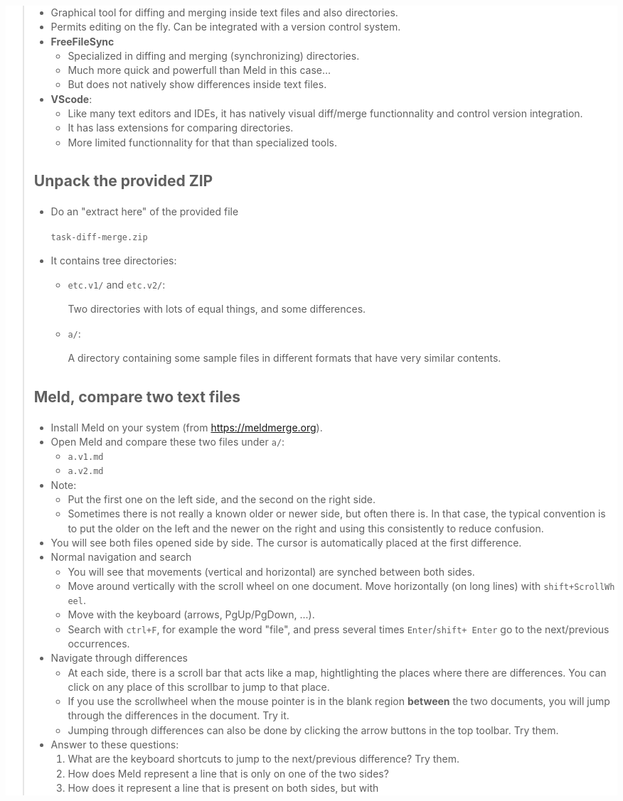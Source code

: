 >   - Graphical tool for diffing and merging inside text files and also
>     directories.
>   - Permits editing on the fly. Can be integrated with a version control system.
> - **FreeFileSync**
>   - Specialized in diffing and merging (synchronizing) directories.
>   - Much more quick and powerfull than Meld in this case...
>   - But does not natively show differences inside text files.
> - **VScode**:
>   - Like many text editors and IDEs, it has natively visual diff/merge
>     functionnality and control version integration.
>   - It has lass extensions for comparing directories.
>   - More limited functionnality for that than specialized tools.
> 
> ## Unpack the provided ZIP
> 
> - Do an "extract here" of the provided file
> 
>   `task-diff-merge.zip`
> 
> - It contains tree directories:
>   - `etc.v1/` and `etc.v2/`:
> 
>     Two directories with lots of equal things, and some differences.
> 
>   - `a/`:
> 
>     A directory containing some sample files in different formats that have very
>     similar contents.
> 
> ## Meld, compare two text files
> 
> - Install Meld on your system (from <https://meldmerge.org>).
> - Open Meld and compare these two files under `a/`:
>   - `a.v1.md`
>   - `a.v2.md`
> - Note:
>   - Put the first one on the left side, and the second on the right side.
>   - Sometimes there is not really a known older or newer side, but often there
>     is. In that case, the typical convention is to put the older on the left
>     and the newer on the right and using this consistently to reduce confusion.
> - You will see both files opened side by side. The cursor is automatically
>   placed at the first difference.
> - Normal navigation and search
>   - You will see that movements (vertical and horizontal) are synched between
>     both sides.
>   - Move around vertically with the scroll wheel on one document. Move
>     horizontally (on long lines) with `shift+ScrollWheel`.
>   - Move with the keyboard (arrows, PgUp/PgDown, ...).
>   - Search with `ctrl+F`, for example the word "file", and press several times
>     `Enter`/`shift+ Enter` go to the next/previous occurrences.
> - Navigate through differences
>   - At each side, there is a scroll bar that acts like a map, hightlighting the
>     places where there are differences. You can click on any place of this
>     scrollbar to jump to that place.
>   - If you use the scrollwheel when the mouse pointer is in the blank region
>     **between** the two documents, you will jump through the differences in the
>     document. Try it.
>   - Jumping through differences can also be done by clicking the arrow
>     buttons in the top toolbar. Try them.
> - Answer to these questions:
>   1. What are the keyboard shortcuts to jump to the next/previous difference?
>      Try them.
>   2. How does Meld represent a line that is only on one of the two sides?
>   3. How does it represent a line that is present on both sides, but with